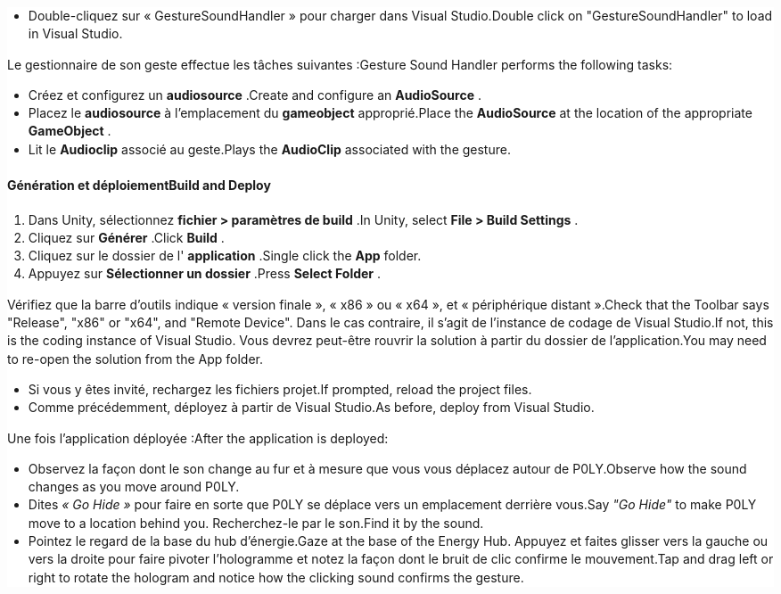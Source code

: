 * <span data-ttu-id="85c71-242">Double-cliquez sur « GestureSoundHandler » pour charger dans Visual Studio.</span><span class="sxs-lookup"><span data-stu-id="85c71-242">Double click on "GestureSoundHandler" to load in Visual Studio.</span></span>

<span data-ttu-id="85c71-243">Le gestionnaire de son geste effectue les tâches suivantes :</span><span class="sxs-lookup"><span data-stu-id="85c71-243">Gesture Sound Handler performs the following tasks:</span></span>

* <span data-ttu-id="85c71-244">Créez et configurez un **audiosource** .</span><span class="sxs-lookup"><span data-stu-id="85c71-244">Create and configure an **AudioSource** .</span></span>
* <span data-ttu-id="85c71-245">Placez le **audiosource** à l’emplacement du **gameobject** approprié.</span><span class="sxs-lookup"><span data-stu-id="85c71-245">Place the **AudioSource** at the location of the appropriate **GameObject** .</span></span>
* <span data-ttu-id="85c71-246">Lit le **Audioclip** associé au geste.</span><span class="sxs-lookup"><span data-stu-id="85c71-246">Plays the **AudioClip** associated with the gesture.</span></span>

#### <a name="build-and-deploy"></a><span data-ttu-id="85c71-247">Génération et déploiement</span><span class="sxs-lookup"><span data-stu-id="85c71-247">Build and Deploy</span></span>

1. <span data-ttu-id="85c71-248">Dans Unity, sélectionnez **fichier > paramètres de build** .</span><span class="sxs-lookup"><span data-stu-id="85c71-248">In Unity, select **File > Build Settings** .</span></span>
2. <span data-ttu-id="85c71-249">Cliquez sur **Générer** .</span><span class="sxs-lookup"><span data-stu-id="85c71-249">Click **Build** .</span></span>
3. <span data-ttu-id="85c71-250">Cliquez sur le dossier de l' **application** .</span><span class="sxs-lookup"><span data-stu-id="85c71-250">Single click the **App** folder.</span></span>
4. <span data-ttu-id="85c71-251">Appuyez sur **Sélectionner un dossier** .</span><span class="sxs-lookup"><span data-stu-id="85c71-251">Press **Select Folder** .</span></span>

<span data-ttu-id="85c71-252">Vérifiez que la barre d’outils indique « version finale », « x86 » ou « x64 », et « périphérique distant ».</span><span class="sxs-lookup"><span data-stu-id="85c71-252">Check that the Toolbar says "Release", "x86" or "x64", and "Remote Device".</span></span> <span data-ttu-id="85c71-253">Dans le cas contraire, il s’agit de l’instance de codage de Visual Studio.</span><span class="sxs-lookup"><span data-stu-id="85c71-253">If not, this is the coding instance of Visual Studio.</span></span> <span data-ttu-id="85c71-254">Vous devrez peut-être rouvrir la solution à partir du dossier de l’application.</span><span class="sxs-lookup"><span data-stu-id="85c71-254">You may need to re-open the solution from the App folder.</span></span>

* <span data-ttu-id="85c71-255">Si vous y êtes invité, rechargez les fichiers projet.</span><span class="sxs-lookup"><span data-stu-id="85c71-255">If prompted, reload the project files.</span></span>
* <span data-ttu-id="85c71-256">Comme précédemment, déployez à partir de Visual Studio.</span><span class="sxs-lookup"><span data-stu-id="85c71-256">As before, deploy from Visual Studio.</span></span>

<span data-ttu-id="85c71-257">Une fois l’application déployée :</span><span class="sxs-lookup"><span data-stu-id="85c71-257">After the application is deployed:</span></span>

* <span data-ttu-id="85c71-258">Observez la façon dont le son change au fur et à mesure que vous vous déplacez autour de P0LY.</span><span class="sxs-lookup"><span data-stu-id="85c71-258">Observe how the sound changes as you move around P0LY.</span></span>
* <span data-ttu-id="85c71-259">Dites *« Go Hide »* pour faire en sorte que P0LY se déplace vers un emplacement derrière vous.</span><span class="sxs-lookup"><span data-stu-id="85c71-259">Say *"Go Hide"* to make P0LY move to a location behind you.</span></span> <span data-ttu-id="85c71-260">Recherchez-le par le son.</span><span class="sxs-lookup"><span data-stu-id="85c71-260">Find it by the sound.</span></span>
* <span data-ttu-id="85c71-261">Pointez le regard de la base du hub d’énergie.</span><span class="sxs-lookup"><span data-stu-id="85c71-261">Gaze at the base of the Energy Hub.</span></span> <span data-ttu-id="85c71-262">Appuyez et faites glisser vers la gauche ou vers la droite pour faire pivoter l’hologramme et notez la façon dont le bruit de clic confirme le mouvement.</span><span class="sxs-lookup"><span data-stu-id="85c71-262">Tap and drag left or right to rotate the hologram and notice how the clicking sound confirms the gesture.</span></span>
